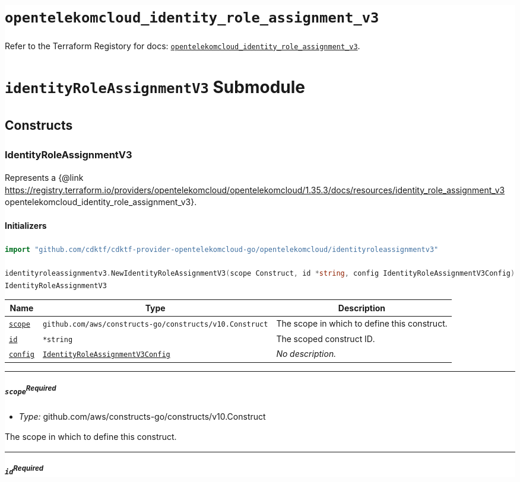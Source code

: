 # `opentelekomcloud_identity_role_assignment_v3`

Refer to the Terraform Registory for docs: [`opentelekomcloud_identity_role_assignment_v3`](https://registry.terraform.io/providers/opentelekomcloud/opentelekomcloud/1.35.3/docs/resources/identity_role_assignment_v3).

# `identityRoleAssignmentV3` Submodule <a name="`identityRoleAssignmentV3` Submodule" id="@cdktf/provider-opentelekomcloud.identityRoleAssignmentV3"></a>

## Constructs <a name="Constructs" id="Constructs"></a>

### IdentityRoleAssignmentV3 <a name="IdentityRoleAssignmentV3" id="@cdktf/provider-opentelekomcloud.identityRoleAssignmentV3.IdentityRoleAssignmentV3"></a>

Represents a {@link https://registry.terraform.io/providers/opentelekomcloud/opentelekomcloud/1.35.3/docs/resources/identity_role_assignment_v3 opentelekomcloud_identity_role_assignment_v3}.

#### Initializers <a name="Initializers" id="@cdktf/provider-opentelekomcloud.identityRoleAssignmentV3.IdentityRoleAssignmentV3.Initializer"></a>

```go
import "github.com/cdktf/cdktf-provider-opentelekomcloud-go/opentelekomcloud/identityroleassignmentv3"

identityroleassignmentv3.NewIdentityRoleAssignmentV3(scope Construct, id *string, config IdentityRoleAssignmentV3Config) IdentityRoleAssignmentV3
```

| **Name** | **Type** | **Description** |
| --- | --- | --- |
| <code><a href="#@cdktf/provider-opentelekomcloud.identityRoleAssignmentV3.IdentityRoleAssignmentV3.Initializer.parameter.scope">scope</a></code> | <code>github.com/aws/constructs-go/constructs/v10.Construct</code> | The scope in which to define this construct. |
| <code><a href="#@cdktf/provider-opentelekomcloud.identityRoleAssignmentV3.IdentityRoleAssignmentV3.Initializer.parameter.id">id</a></code> | <code>*string</code> | The scoped construct ID. |
| <code><a href="#@cdktf/provider-opentelekomcloud.identityRoleAssignmentV3.IdentityRoleAssignmentV3.Initializer.parameter.config">config</a></code> | <code><a href="#@cdktf/provider-opentelekomcloud.identityRoleAssignmentV3.IdentityRoleAssignmentV3Config">IdentityRoleAssignmentV3Config</a></code> | *No description.* |

---

##### `scope`<sup>Required</sup> <a name="scope" id="@cdktf/provider-opentelekomcloud.identityRoleAssignmentV3.IdentityRoleAssignmentV3.Initializer.parameter.scope"></a>

- *Type:* github.com/aws/constructs-go/constructs/v10.Construct

The scope in which to define this construct.

---

##### `id`<sup>Required</sup> <a name="id" id="@cdktf/provider-opentelekomcloud.identityRoleAssignmentV3.IdentityRoleAssignmentV3.Initializer.parameter.id"></a>
